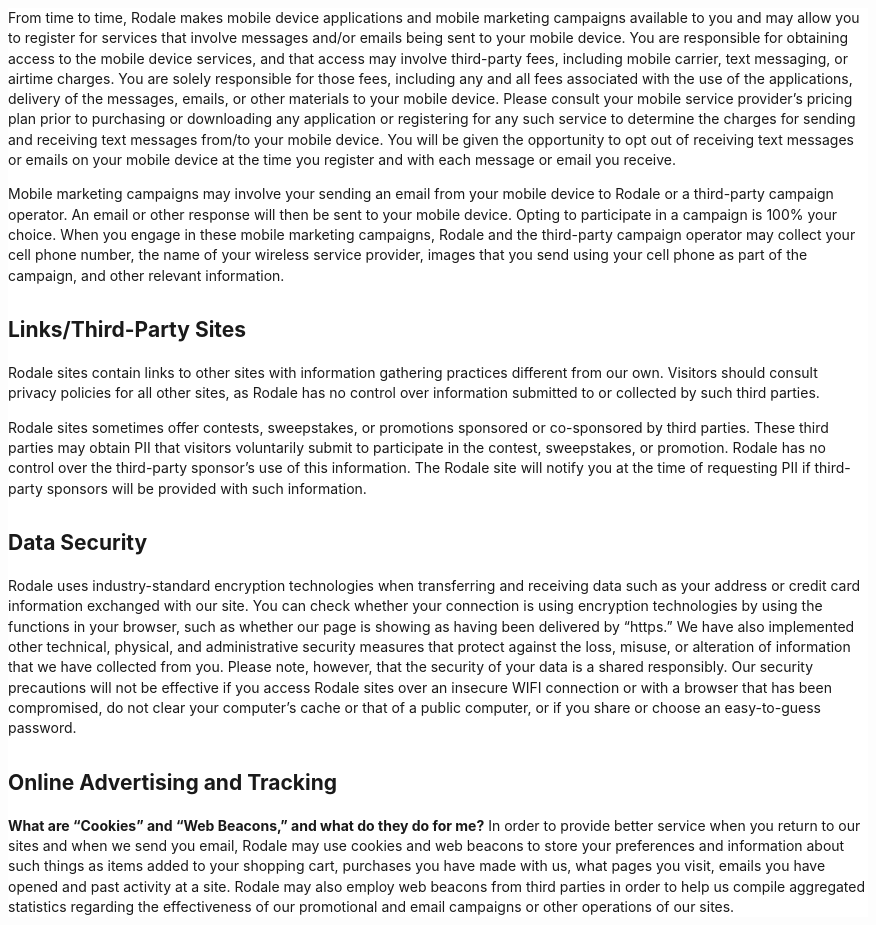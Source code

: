 From time to time, Rodale makes mobile device applications and mobile marketing campaigns available to you and may allow you to register for services that involve messages and/or emails being sent to your mobile device. You are responsible for obtaining access to the mobile device services, and that access may involve third-party fees, including mobile carrier, text messaging, or airtime charges. You are solely responsible for those fees, including any and all fees associated with the use of the applications, delivery of the messages, emails, or other materials to your mobile device. Please consult your mobile service provider’s pricing plan prior to purchasing or downloading any application or registering for any such service to determine the charges for sending and receiving text messages from/to your mobile device. You will be given the opportunity to opt out of receiving text messages or emails on your mobile device at the time you register and with each message or email you receive.

Mobile marketing campaigns may involve your sending an email from your mobile device to Rodale or a third-party campaign operator. An email or other response will then be sent to your mobile device. Opting to participate in a campaign is 100% your choice. When you engage in these mobile marketing campaigns, Rodale and the third-party campaign operator may collect your cell phone number, the name of your wireless service provider, images that you send using your cell phone as part of the campaign, and other relevant information.

<a href="" id="linksthird-party-sites" class="section-anchor"></a>
Links/Third-Party Sites
-----------------------

Rodale sites contain links to other sites with information gathering practices different from our own. Visitors should consult privacy policies for all other sites, as Rodale has no control over information submitted to or collected by such third parties.

Rodale sites sometimes offer contests, sweepstakes, or promotions sponsored or co-sponsored by third parties. These third parties may obtain PII that visitors voluntarily submit to participate in the contest, sweepstakes, or promotion. Rodale has no control over the third-party sponsor’s use of this information. The Rodale site will notify you at the time of requesting PII if third-party sponsors will be provided with such information.

<a href="" id="data-security" class="section-anchor"></a>
Data Security
-------------

Rodale uses industry-standard encryption technologies when transferring and receiving data such as your address or credit card information exchanged with our site. You can check whether your connection is using encryption technologies by using the functions in your browser, such as whether our page is showing as having been delivered by “https.” We have also implemented other technical, physical, and administrative security measures that protect against the loss, misuse, or alteration of information that we have collected from you. Please note, however, that the security of your data is a shared responsibly. Our security precautions will not be effective if you access Rodale sites over an insecure WIFI connection or with a browser that has been compromised, do not clear your computer’s cache or that of a public computer, or if you share or choose an easy-to-guess password.

<a href="" id="online-advertising-and-tracking" class="section-anchor"></a>
Online Advertising and Tracking
-------------------------------

**What are “Cookies” and “Web Beacons,” and what do they do for me?**
In order to provide better service when you return to our sites and when we send you email, Rodale may use cookies and web beacons to store your preferences and information about such things as items added to your shopping cart, purchases you have made with us, what pages you visit, emails you have opened and past activity at a site. Rodale may also employ web beacons from third parties in order to help us compile aggregated statistics regarding the effectiveness of our promotional and email campaigns or other operations of our sites.
